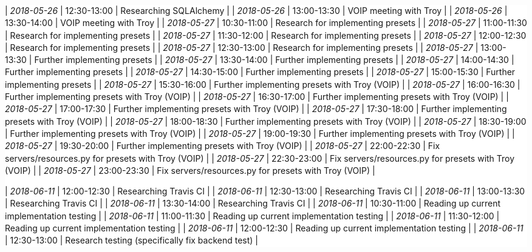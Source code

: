 | *2018-05-26* | 12:30-13:00 | Researching SQLAlchemy                                |
| *2018-05-26* | 13:00-13:30 | VOIP meeting with Troy                                |
| *2018-05-26* | 13:30-14:00 | VOIP meeting with Troy                                |
| *2018-05-27* | 10:30-11:00 | Research for implementing presets                     |
| *2018-05-27* | 11:00-11:30 | Research for implementing presets                     |
| *2018-05-27* | 11:30-12:00 | Research for implementing presets                     |
| *2018-05-27* | 12:00-12:30 | Research for implementing presets                     |
| *2018-05-27* | 12:30-13:00 | Research for implementing presets                     |
| *2018-05-27* | 13:00-13:30 | Further implementing presets                          |
| *2018-05-27* | 13:30-14:00 | Further implementing presets                          |
| *2018-05-27* | 14:00-14:30 | Further implementing presets                          |
| *2018-05-27* | 14:30-15:00 | Further implementing presets                          |
| *2018-05-27* | 15:00-15:30 | Further implementing presets                          |
| *2018-05-27* | 15:30-16:00 | Further implementing presets with Troy (VOIP)         |
| *2018-05-27* | 16:00-16:30 | Further implementing presets with Troy (VOIP)         |
| *2018-05-27* | 16:30-17:00 | Further implementing presets with Troy (VOIP)         |
| *2018-05-27* | 17:00-17:30 | Further implementing presets with Troy (VOIP)         |
| *2018-05-27* | 17:30-18:00 | Further implementing presets with Troy (VOIP)         |
| *2018-05-27* | 18:00-18:30 | Further implementing presets with Troy (VOIP)         |
| *2018-05-27* | 18:30-19:00 | Further implementing presets with Troy (VOIP)         |
| *2018-05-27* | 19:00-19:30 | Further implementing presets with Troy (VOIP)         |
| *2018-05-27* | 19:30-20:00 | Further implementing presets with Troy (VOIP)         |
| *2018-05-27* | 22:00-22:30 | Fix servers/resources.py for presets with Troy (VOIP) |
| *2018-05-27* | 22:30-23:00 | Fix servers/resources.py for presets with Troy (VOIP) |
| *2018-05-27* | 23:00-23:30 | Fix servers/resources.py for presets with Troy (VOIP) |

| *2018-06-11* | 12:00-12:30 | Researching Travis CI                                 |
| *2018-06-11* | 12:30-13:00 | Researching Travis CI                                 |
| *2018-06-11* | 13:00-13:30 | Researching Travis CI                                 |
| *2018-06-11* | 13:30-14:00 | Researching Travis CI                                 |
| *2018-06-11* | 10:30-11:00 | Reading up current implementation testing             |
| *2018-06-11* | 11:00-11:30 | Reading up current implementation testing             |
| *2018-06-11* | 11:30-12:00 | Reading up current implementation testing             |
| *2018-06-11* | 12:00-12:30 | Reading up current implementation testing             |
| *2018-06-11* | 12:30-13:00 | Research testing (specifically fix backend test)      |
